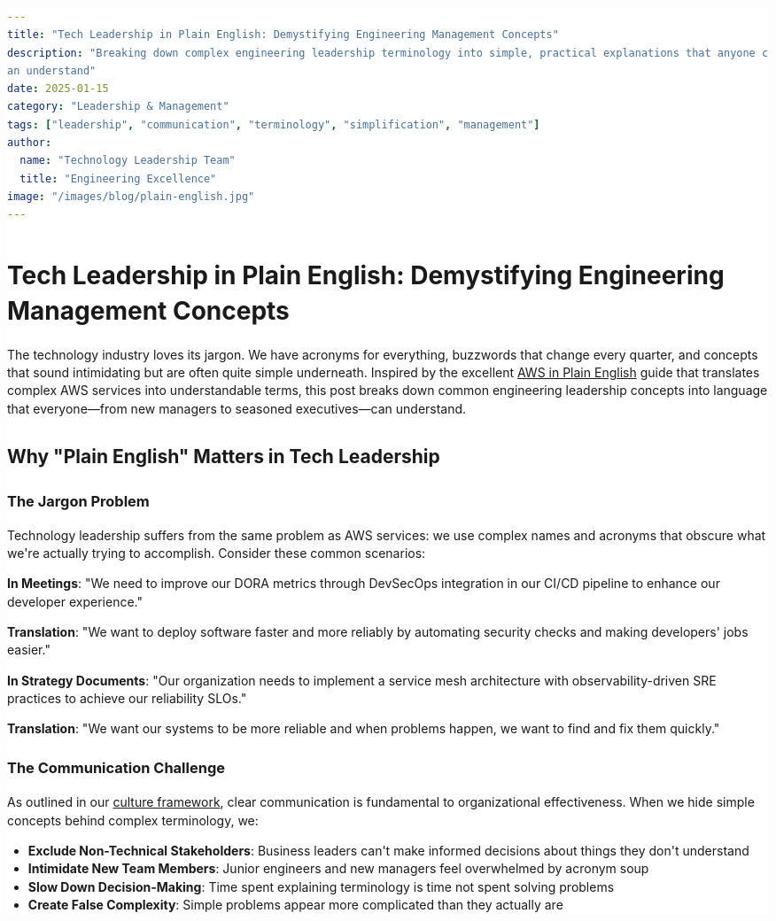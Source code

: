 ```yaml
---
title: "Tech Leadership in Plain English: Demystifying Engineering Management Concepts"
description: "Breaking down complex engineering leadership terminology into simple, practical explanations that anyone can understand"
date: 2025-01-15
category: "Leadership & Management"
tags: ["leadership", "communication", "terminology", "simplification", "management"]
author:
  name: "Technology Leadership Team"
  title: "Engineering Excellence"
image: "/images/blog/plain-english.jpg"
---
```


# Tech Leadership in Plain English: Demystifying Engineering Management Concepts

The technology industry loves its jargon. We have acronyms for everything, buzzwords that change every quarter, and concepts that sound intimidating but are often quite simple underneath. Inspired by the excellent [AWS in Plain English](https://expeditedsecurity.com/aws-in-plain-english/) guide that translates complex AWS services into understandable terms, this post breaks down common engineering leadership concepts into language that everyone—from new managers to seasoned executives—can understand.

## Why "Plain English" Matters in Tech Leadership

### The Jargon Problem

Technology leadership suffers from the same problem as AWS services: we use complex names and acronyms that obscure what we're actually trying to accomplish. Consider these common scenarios:

**In Meetings**: "We need to improve our DORA metrics through DevSecOps integration in our CI/CD pipeline to enhance our developer experience."

**Translation**: "We want to deploy software faster and more reliably by automating security checks and making developers' jobs easier."

**In Strategy Documents**: "Our organization needs to implement a service mesh architecture with observability-driven SRE practices to achieve our reliability SLOs."

**Translation**: "We want our systems to be more reliable and when problems happen, we want to find and fix them quickly."

### The Communication Challenge

As outlined in our [culture framework](../wiki/operating-model/foundation/culture-framework), clear communication is fundamental to organizational effectiveness. When we hide simple concepts behind complex terminology, we:

- **Exclude Non-Technical Stakeholders**: Business leaders can't make informed decisions about things they don't understand
- **Intimidate New Team Members**: Junior engineers and new managers feel overwhelmed by acronym soup
- **Slow Down Decision-Making**: Time spent explaining terminology is time not spent solving problems
- **Create False Complexity**: Simple problems appear more complicated than they actually are
